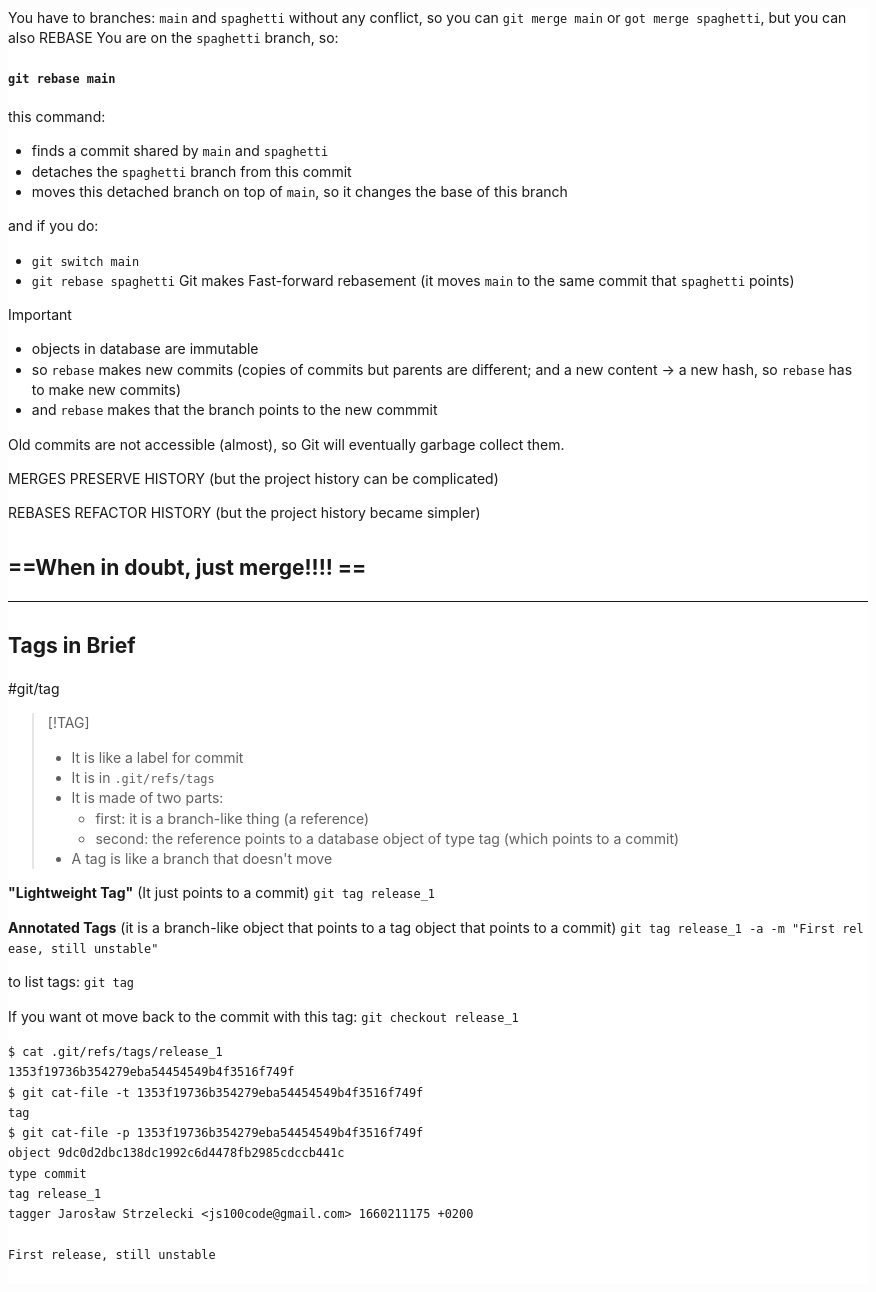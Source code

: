 You have to branches: `main` and `spaghetti` without any conflict, so you can `git merge main` or `got merge spaghetti`, but you can also REBASE
You are on the `spaghetti` branch, so:
#### `git rebase main` 
this command:
- finds a commit shared by `main` and `spaghetti`
- detaches the `spaghetti` branch from this commit
- moves this detached branch on top of `main`, so it changes the base of this branch

and if you do:
- `git switch main`
- `git rebase spaghetti`
Git makes Fast-forward rebasement (it moves `main`  to the same commit that `spaghetti` points)

>[!important]
>- objects in database are immutable
>- so `rebase` makes new commits (copies of commits but parents are different; and a new content -> a new hash, so `rebase` has to make new commits)
>- and `rebase` makes that the branch points to the new commmit

Old commits are not accessible (almost), so Git will eventually garbage collect them.

MERGES PRESERVE HISTORY (but the project history can be complicated)

REBASES REFACTOR HISTORY (but the project history became simpler)

## ==When in doubt, just merge!!!! ==

---
## Tags in Brief
#git/tag

>[!TAG]
>- It is like a label for commit
>- It is in `.git/refs/tags`
>- It is made of two parts:
>	- first: it is a branch-like thing (a reference)
>	- second: the reference points to a database object of type tag (which points to a commit)
>- A tag is like a branch that doesn't move

**"Lightweight Tag"** (It just points to a commit)
`git tag release_1`

**Annotated Tags** (it is a branch-like object that points to a tag object that points to a commit)
`git tag release_1 -a -m "First release, still unstable"`

to list tags:
`git tag`

If you want ot move back to the commit with this tag:
`git checkout release_1`

```shell
$ cat .git/refs/tags/release_1
1353f19736b354279eba54454549b4f3516f749f
$ git cat-file -t 1353f19736b354279eba54454549b4f3516f749f
tag
$ git cat-file -p 1353f19736b354279eba54454549b4f3516f749f
object 9dc0d2dbc138dc1992c6d4478fb2985cdccb441c
type commit
tag release_1
tagger Jarosław Strzelecki <js100code@gmail.com> 1660211175 +0200

First release, still unstable


```